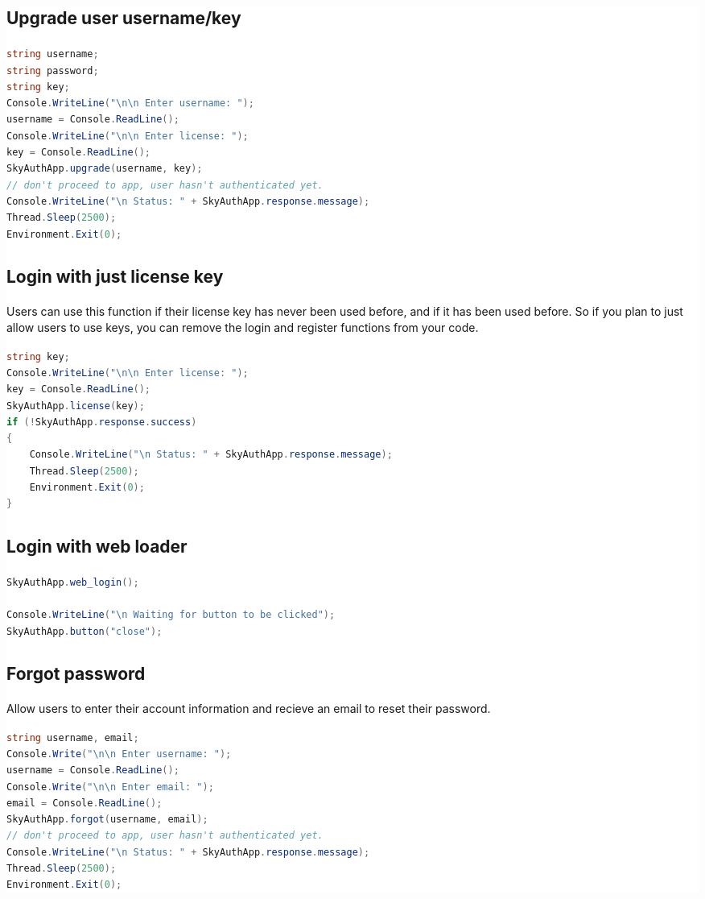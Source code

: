 ## Upgrade user username/key

```cs
string username;
string password;
string key;
Console.WriteLine("\n\n Enter username: ");
username = Console.ReadLine();
Console.WriteLine("\n\n Enter license: ");
key = Console.ReadLine();
SkyAuthApp.upgrade(username, key);
// don't proceed to app, user hasn't authenticated yet.
Console.WriteLine("\n Status: " + SkyAuthApp.response.message);
Thread.Sleep(2500);
Environment.Exit(0);
```

## Login with just license key

Users can use this function if their license key has never been used before, and if it has been used before. So if you plan to just allow users to use keys, you can remove the login and register functions from your code.

```cs
string key;
Console.WriteLine("\n\n Enter license: ");
key = Console.ReadLine();
SkyAuthApp.license(key);
if (!SkyAuthApp.response.success)
{
    Console.WriteLine("\n Status: " + SkyAuthApp.response.message);
    Thread.Sleep(2500);
    Environment.Exit(0);
}
```

##  Login with web loader

```cs
SkyAuthApp.web_login();

Console.WriteLine("\n Waiting for button to be clicked");
SkyAuthApp.button("close");
```

## Forgot password

Allow users to enter their account information and recieve an email to reset their password.

```cs
string username, email;
Console.Write("\n\n Enter username: ");
username = Console.ReadLine();
Console.Write("\n\n Enter email: ");
email = Console.ReadLine();
SkyAuthApp.forgot(username, email);
// don't proceed to app, user hasn't authenticated yet.
Console.WriteLine("\n Status: " + SkyAuthApp.response.message);
Thread.Sleep(2500);
Environment.Exit(0);
```
